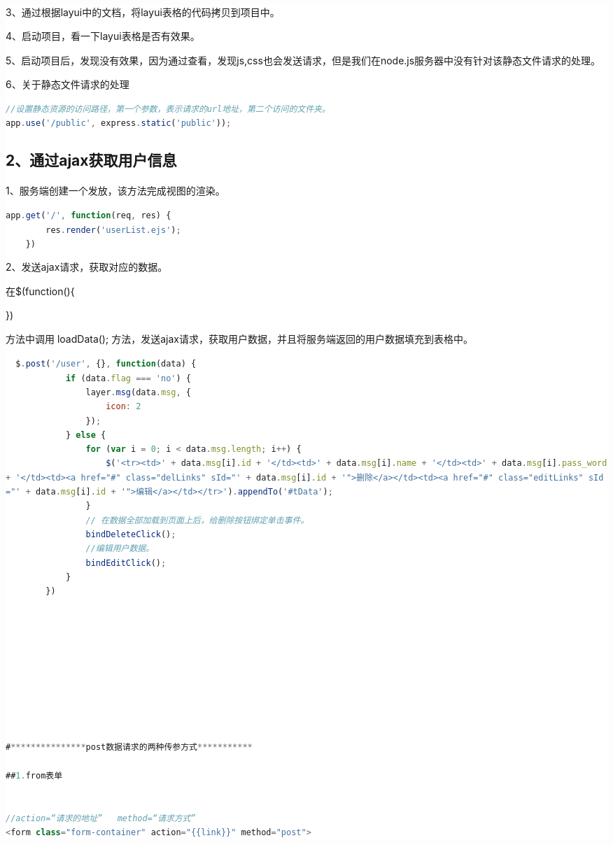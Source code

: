 3、通过根据layui中的文档，将layui表格的代码拷贝到项目中。

4、启动项目，看一下layui表格是否有效果。

5、启动项目后，发现没有效果，因为通过查看，发现js,css也会发送请求，但是我们在node.js服务器中没有针对该静态文件请求的处理。

6、关于静态文件请求的处理

```js
//设置静态资源的访问路径，第一个参数，表示请求的url地址，第二个访问的文件夹。
app.use('/public', express.static('public'));
```


## 2、通过ajax获取用户信息

1、服务端创建一个发放，该方法完成视图的渲染。

```js
app.get('/', function(req, res) {
        res.render('userList.ejs');
    })
```

2、发送ajax请求，获取对应的数据。

在$(function(){

})

方法中调用  loadData(); 方法，发送ajax请求，获取用户数据，并且将服务端返回的用户数据填充到表格中。

```js
  $.post('/user', {}, function(data) {
            if (data.flag === 'no') {
                layer.msg(data.msg, {
                    icon: 2
                });
            } else {
                for (var i = 0; i < data.msg.length; i++) {
                    $('<tr><td>' + data.msg[i].id + '</td><td>' + data.msg[i].name + '</td><td>' + data.msg[i].pass_word + '</td><td><a href="#" class="delLinks" sId="' + data.msg[i].id + '">删除</a></td><td><a href="#" class="editLinks" sId="' + data.msg[i].id + '">编辑</a></td></tr>').appendTo('#tData');
                }
                // 在数据全部加载到页面上后，给删除按钮绑定单击事件。
                bindDeleteClick();
                //编辑用户数据。
                bindEditClick();
            }
        })










#***************post数据请求的两种传参方式***********

##1.from表单


//action=“请求的地址”   method=“请求方式”
<form class="form-container" action="{{link}}" method="post">
```